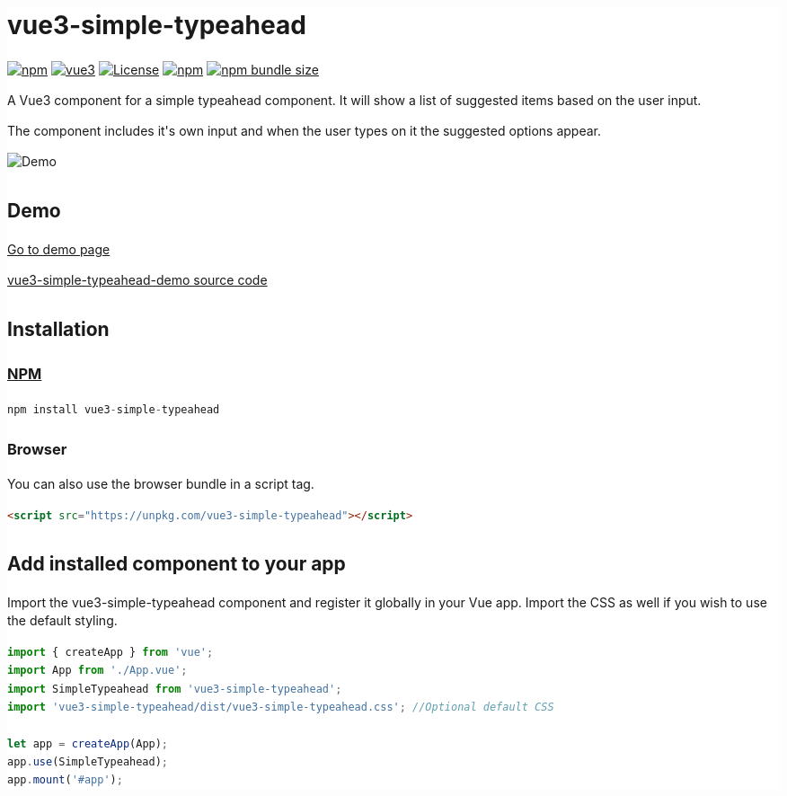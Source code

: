 # vue3-simple-typeahead

[![npm](https://img.shields.io/npm/v/vue3-simple-typeahead.svg)](https://www.npmjs.com/package/vue3-simple-typeahead)
[![vue3](https://img.shields.io/badge/vue-3.x-brightgreen.svg)](https://v3.vuejs.org/)
[![License](https://img.shields.io/npm/l/vue3-simple-typeahead)](https://en.wikipedia.org/wiki/MIT_License)
[![npm](https://img.shields.io/npm/dt/vue3-simple-typeahead.svg)](https://www.npmjs.com/package/vue3-simple-typeahead)
[![npm bundle size](https://img.shields.io/bundlephobia/min/vue3-simple-typeahead?color=brightgreen)](https://www.npmjs.com/package/vue3-simple-typeahead)

A Vue3 component for a simple typeahead component.
It will show a list of suggested items based on the user input.

The component includes it's own input and when the user types on it the suggested options appear.

![Demo](vue3-simple-typeahead.gif)

## Demo

[Go to demo page](https://vue3-simple-typeahead-demo.netlify.app/)

[vue3-simple-typeahead-demo source code](https://github.com/frikinside/vue3-simple-typeahead-demo)

## Installation

### [NPM](https://www.npmjs.com/package/vue3-simple-typeahead)

```js
npm install vue3-simple-typeahead
```

### Browser

You can also use the browser bundle in a script tag.

```html
<script src="https://unpkg.com/vue3-simple-typeahead"></script>
```

## Add installed component to your app

Import the vue3-simple-typeahead component and register it globally in your Vue app. Import the CSS as well if you wish to use the default styling.

```js
import { createApp } from 'vue';
import App from './App.vue';
import SimpleTypeahead from 'vue3-simple-typeahead';
import 'vue3-simple-typeahead/dist/vue3-simple-typeahead.css'; //Optional default CSS

let app = createApp(App);
app.use(SimpleTypeahead);
app.mount('#app');
```
